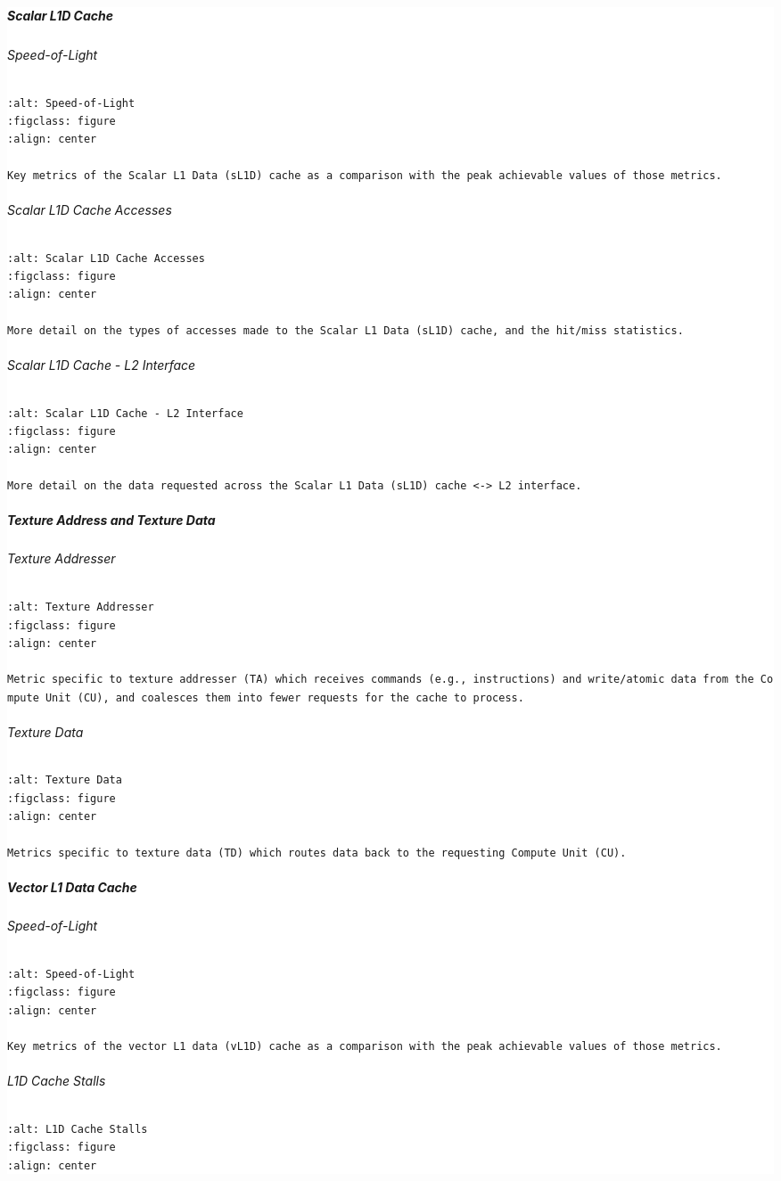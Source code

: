 ##### Scalar L1D Cache
###### Speed-of-Light
``` {figure} images/sl1d-sol_panel.png
:alt: Speed-of-Light
:figclass: figure
:align: center

Key metrics of the Scalar L1 Data (sL1D) cache as a comparison with the peak achievable values of those metrics.
```
###### Scalar L1D Cache Accesses
``` {figure} images/sl1d-cache-accesses_panel.png
:alt: Scalar L1D Cache Accesses
:figclass: figure
:align: center

More detail on the types of accesses made to the Scalar L1 Data (sL1D) cache, and the hit/miss statistics.
```
###### Scalar L1D Cache - L2 Interface
``` {figure} images/sl1d-l12-interface_panel.png
:alt: Scalar L1D Cache - L2 Interface
:figclass: figure
:align: center

More detail on the data requested across the Scalar L1 Data (sL1D) cache <-> L2 interface.
```

##### Texture Address and Texture Data
###### Texture Addresser
``` {figure} images/ta_panel.png
:alt: Texture Addresser
:figclass: figure
:align: center

Metric specific to texture addresser (TA) which receives commands (e.g., instructions) and write/atomic data from the Compute Unit (CU), and coalesces them into fewer requests for the cache to process.
```
###### Texture Data
``` {figure} images/td_panel.png
:alt: Texture Data
:figclass: figure
:align: center

Metrics specific to texture data (TD) which routes data back to the requesting Compute Unit (CU).
```

##### Vector L1 Data Cache
###### Speed-of-Light
``` {figure} images/vl1d-sol_panel.png
:alt: Speed-of-Light
:figclass: figure
:align: center

Key metrics of the vector L1 data (vL1D) cache as a comparison with the peak achievable values of those metrics.
```
###### L1D Cache Stalls
``` {figure} images/vl1d-cache-stalls_panel.png
:alt: L1D Cache Stalls
:figclass: figure
:align: center

```